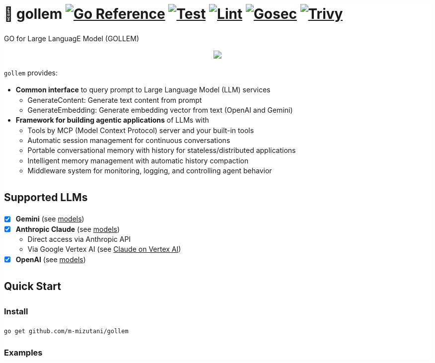 # 🤖 gollem [![Go Reference](https://pkg.go.dev/badge/github.com/m-mizutani/gollem.svg)](https://pkg.go.dev/github.com/m-mizutani/gollem) [![Test](https://github.com/m-mizutani/gollem/actions/workflows/test.yml/badge.svg)](https://github.com/m-mizutani/gollem/actions/workflows/test.yml) [![Lint](https://github.com/m-mizutani/gollem/actions/workflows/lint.yml/badge.svg)](https://github.com/m-mizutani/gollem/actions/workflows/lint.yml) [![Gosec](https://github.com/m-mizutani/gollem/actions/workflows/gosec.yml/badge.svg)](https://github.com/m-mizutani/gollem/actions/workflows/gosec.yml) [![Trivy](https://github.com/m-mizutani/gollem/actions/workflows/trivy.yml/badge.svg)](https://github.com/m-mizutani/gollem/actions/workflows/trivy.yml)

GO for Large LanguagE Model (GOLLEM)

<p align="center">
  <img src="./doc/images/logo.png" height="128" />
</p>

`gollem` provides:
- **Common interface** to query prompt to Large Language Model (LLM) services
  - GenerateContent: Generate text content from prompt
  - GenerateEmbedding: Generate embedding vector from text (OpenAI and Gemini)
- **Framework for building agentic applications** of LLMs with
  - Tools by MCP (Model Context Protocol) server and your built-in tools
  - Automatic session management for continuous conversations
  - Portable conversational memory with history for stateless/distributed applications
  - Intelligent memory management with automatic history compaction
  - Middleware system for monitoring, logging, and controlling agent behavior

## Supported LLMs

- [x] **Gemini** (see [models](https://ai.google.dev/gemini-api/docs/models?hl=ja))
- [x] **Anthropic Claude** (see [models](https://docs.anthropic.com/en/docs/about-claude/models/all-models))
  - Direct access via Anthropic API
  - Via Google Vertex AI (see [Claude on Vertex AI](#claude-via-vertex-ai))
- [x] **OpenAI** (see [models](https://platform.openai.com/docs/models))

## Quick Start

### Install

```bash
go get github.com/m-mizutani/gollem
```

### Examples
